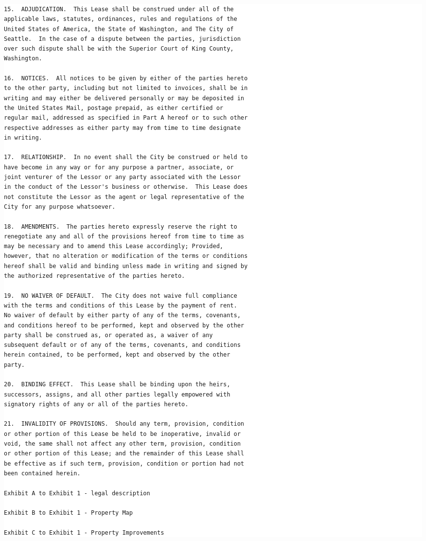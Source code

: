     15.  ADJUDICATION.  This Lease shall be construed under all of the  
    applicable laws, statutes, ordinances, rules and regulations of the  
    United States of America, the State of Washington, and The City of  
    Seattle.  In the case of a dispute between the parties, jurisdiction  
    over such dispute shall be with the Superior Court of King County,  
    Washington.  
  
    16.  NOTICES.  All notices to be given by either of the parties hereto  
    to the other party, including but not limited to invoices, shall be in  
    writing and may either be delivered personally or may be deposited in  
    the United States Mail, postage prepaid, as either certified or  
    regular mail, addressed as specified in Part A hereof or to such other  
    respective addresses as either party may from time to time designate  
    in writing.  
  
    17.  RELATIONSHIP.  In no event shall the City be construed or held to  
    have become in any way or for any purpose a partner, associate, or  
    joint venturer of the Lessor or any party associated with the Lessor  
    in the conduct of the Lessor's business or otherwise.  This Lease does  
    not constitute the Lessor as the agent or legal representative of the  
    City for any purpose whatsoever.  
  
    18.  AMENDMENTS.  The parties hereto expressly reserve the right to  
    renegotiate any and all of the provisions hereof from time to time as  
    may be necessary and to amend this Lease accordingly; Provided,  
    however, that no alteration or modification of the terms or conditions  
    hereof shall be valid and binding unless made in writing and signed by  
    the authorized representative of the parties hereto.  
  
    19.  NO WAIVER OF DEFAULT.  The City does not waive full compliance  
    with the terms and conditions of this Lease by the payment of rent.  
    No waiver of default by either party of any of the terms, covenants,  
    and conditions hereof to be performed, kept and observed by the other  
    party shall be construed as, or operated as, a waiver of any  
    subsequent default or of any of the terms, covenants, and conditions  
    herein contained, to be performed, kept and observed by the other  
    party.  
  
    20.  BINDING EFFECT.  This Lease shall be binding upon the heirs,  
    successors, assigns, and all other parties legally empowered with  
    signatory rights of any or all of the parties hereto.  
  
    21.  INVALIDITY OF PROVISIONS.  Should any term, provision, condition  
    or other portion of this Lease be held to be inoperative, invalid or  
    void, the same shall not affect any other term, provision, condition  
    or other portion of this Lease; and the remainder of this Lease shall  
    be effective as if such term, provision, condition or portion had not  
    been contained herein.  
  
    Exhibit A to Exhibit 1 - legal description  
  
    Exhibit B to Exhibit 1 - Property Map  
  
    Exhibit C to Exhibit 1 - Property Improvements  
